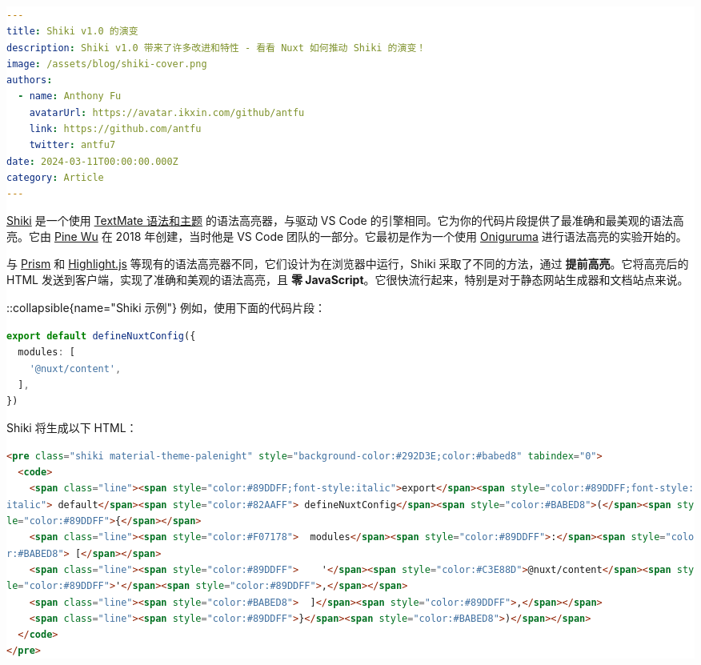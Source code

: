 ```yaml
---
title: Shiki v1.0 的演变
description: Shiki v1.0 带来了许多改进和特性 - 看看 Nuxt 如何推动 Shiki 的演变！
image: /assets/blog/shiki-cover.png
authors:
  - name: Anthony Fu
    avatarUrl: https://avatar.ikxin.com/github/antfu
    link: https://github.com/antfu
    twitter: antfu7
date: 2024-03-11T00:00:00.000Z
category: Article
---
```


[Shiki](https://github.com/shikijs/shiki) 是一个使用 [TextMate 语法和主题](https://code.visualstudio.com/api/language-extensions/syntax-highlight-guide#textmate-grammars) 的语法高亮器，与驱动 VS Code 的引擎相同。它为你的代码片段提供了最准确和最美观的语法高亮。它由 [Pine Wu](https://github.com/octref) 在 2018 年创建，当时他是 VS Code 团队的一部分。它最初是作为一个使用 [Oniguruma](https://github.com/microsoft/vscode-oniguruma) 进行语法高亮的实验开始的。

与 [Prism](https://prismjs.com/) 和 [Highlight.js](https://highlightjs.org/) 等现有的语法高亮器不同，它们设计为在浏览器中运行，Shiki 采取了不同的方法，通过 **提前高亮**。它将高亮后的 HTML 发送到客户端，实现了准确和美观的语法高亮，且 **零 JavaScript**。它很快流行起来，特别是对于静态网站生成器和文档站点来说。

::collapsible{name="Shiki 示例"}
例如，使用下面的代码片段：

```ts
export default defineNuxtConfig({
  modules: [
    '@nuxt/content',
  ],
})
```

Shiki 将生成以下 HTML：

```html
<pre class="shiki material-theme-palenight" style="background-color:#292D3E;color:#babed8" tabindex="0">
  <code>
    <span class="line"><span style="color:#89DDFF;font-style:italic">export</span><span style="color:#89DDFF;font-style:italic"> default</span><span style="color:#82AAFF"> defineNuxtConfig</span><span style="color:#BABED8">(</span><span style="color:#89DDFF">{</span></span>
    <span class="line"><span style="color:#F07178">  modules</span><span style="color:#89DDFF">:</span><span style="color:#BABED8"> [</span></span>
    <span class="line"><span style="color:#89DDFF">    '</span><span style="color:#C3E88D">@nuxt/content</span><span style="color:#89DDFF">'</span><span style="color:#89DDFF">,</span></span>
    <span class="line"><span style="color:#BABED8">  ]</span><span style="color:#89DDFF">,</span></span>
    <span class="line"><span style="color:#89DDFF">}</span><span style="color:#BABED8">)</span></span>
  </code>
</pre>
```
